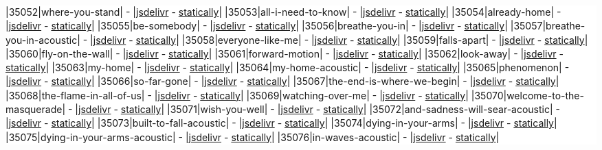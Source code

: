 |35052|where-you-stand| - |[jsdelivr](https://cdn.jsdelivr.net/gh/dbchord/c2-3-6/35001-40000/35001-35500/where-you-stand.png) - [statically](https://cdn.statically.io/gh/dbchord/c2-3-6/i/35001-40000/35001-35500/where-you-stand.png)|
|35053|all-i-need-to-know| - |[jsdelivr](https://cdn.jsdelivr.net/gh/dbchord/c2-3-6/35001-40000/35001-35500/all-i-need-to-know.png) - [statically](https://cdn.statically.io/gh/dbchord/c2-3-6/i/35001-40000/35001-35500/all-i-need-to-know.png)|
|35054|already-home| - |[jsdelivr](https://cdn.jsdelivr.net/gh/dbchord/c2-3-6/35001-40000/35001-35500/already-home.png) - [statically](https://cdn.statically.io/gh/dbchord/c2-3-6/i/35001-40000/35001-35500/already-home.png)|
|35055|be-somebody| - |[jsdelivr](https://cdn.jsdelivr.net/gh/dbchord/c2-3-6/35001-40000/35001-35500/be-somebody.png) - [statically](https://cdn.statically.io/gh/dbchord/c2-3-6/i/35001-40000/35001-35500/be-somebody.png)|
|35056|breathe-you-in| - |[jsdelivr](https://cdn.jsdelivr.net/gh/dbchord/c2-3-6/35001-40000/35001-35500/breathe-you-in.png) - [statically](https://cdn.statically.io/gh/dbchord/c2-3-6/i/35001-40000/35001-35500/breathe-you-in.png)|
|35057|breathe-you-in-acoustic| - |[jsdelivr](https://cdn.jsdelivr.net/gh/dbchord/c2-3-6/35001-40000/35001-35500/breathe-you-in-acoustic.png) - [statically](https://cdn.statically.io/gh/dbchord/c2-3-6/i/35001-40000/35001-35500/breathe-you-in-acoustic.png)|
|35058|everyone-like-me| - |[jsdelivr](https://cdn.jsdelivr.net/gh/dbchord/c2-3-6/35001-40000/35001-35500/everyone-like-me.png) - [statically](https://cdn.statically.io/gh/dbchord/c2-3-6/i/35001-40000/35001-35500/everyone-like-me.png)|
|35059|falls-apart| - |[jsdelivr](https://cdn.jsdelivr.net/gh/dbchord/c2-3-6/35001-40000/35001-35500/falls-apart.png) - [statically](https://cdn.statically.io/gh/dbchord/c2-3-6/i/35001-40000/35001-35500/falls-apart.png)|
|35060|fly-on-the-wall| - |[jsdelivr](https://cdn.jsdelivr.net/gh/dbchord/c2-3-6/35001-40000/35001-35500/fly-on-the-wall.png) - [statically](https://cdn.statically.io/gh/dbchord/c2-3-6/i/35001-40000/35001-35500/fly-on-the-wall.png)|
|35061|forward-motion| - |[jsdelivr](https://cdn.jsdelivr.net/gh/dbchord/c2-3-6/35001-40000/35001-35500/forward-motion.png) - [statically](https://cdn.statically.io/gh/dbchord/c2-3-6/i/35001-40000/35001-35500/forward-motion.png)|
|35062|look-away| - |[jsdelivr](https://cdn.jsdelivr.net/gh/dbchord/c2-3-6/35001-40000/35001-35500/look-away.png) - [statically](https://cdn.statically.io/gh/dbchord/c2-3-6/i/35001-40000/35001-35500/look-away.png)|
|35063|my-home| - |[jsdelivr](https://cdn.jsdelivr.net/gh/dbchord/c2-3-6/35001-40000/35001-35500/my-home.png) - [statically](https://cdn.statically.io/gh/dbchord/c2-3-6/i/35001-40000/35001-35500/my-home.png)|
|35064|my-home-acoustic| - |[jsdelivr](https://cdn.jsdelivr.net/gh/dbchord/c2-3-6/35001-40000/35001-35500/my-home-acoustic.png) - [statically](https://cdn.statically.io/gh/dbchord/c2-3-6/i/35001-40000/35001-35500/my-home-acoustic.png)|
|35065|phenomenon| - |[jsdelivr](https://cdn.jsdelivr.net/gh/dbchord/c2-3-6/35001-40000/35001-35500/phenomenon.png) - [statically](https://cdn.statically.io/gh/dbchord/c2-3-6/i/35001-40000/35001-35500/phenomenon.png)|
|35066|so-far-gone| - |[jsdelivr](https://cdn.jsdelivr.net/gh/dbchord/c2-3-6/35001-40000/35001-35500/so-far-gone.png) - [statically](https://cdn.statically.io/gh/dbchord/c2-3-6/i/35001-40000/35001-35500/so-far-gone.png)|
|35067|the-end-is-where-we-begin| - |[jsdelivr](https://cdn.jsdelivr.net/gh/dbchord/c2-3-6/35001-40000/35001-35500/the-end-is-where-we-begin.png) - [statically](https://cdn.statically.io/gh/dbchord/c2-3-6/i/35001-40000/35001-35500/the-end-is-where-we-begin.png)|
|35068|the-flame-in-all-of-us| - |[jsdelivr](https://cdn.jsdelivr.net/gh/dbchord/c2-3-6/35001-40000/35001-35500/the-flame-in-all-of-us.png) - [statically](https://cdn.statically.io/gh/dbchord/c2-3-6/i/35001-40000/35001-35500/the-flame-in-all-of-us.png)|
|35069|watching-over-me| - |[jsdelivr](https://cdn.jsdelivr.net/gh/dbchord/c2-3-6/35001-40000/35001-35500/watching-over-me.png) - [statically](https://cdn.statically.io/gh/dbchord/c2-3-6/i/35001-40000/35001-35500/watching-over-me.png)|
|35070|welcome-to-the-masquerade| - |[jsdelivr](https://cdn.jsdelivr.net/gh/dbchord/c2-3-6/35001-40000/35001-35500/welcome-to-the-masquerade.png) - [statically](https://cdn.statically.io/gh/dbchord/c2-3-6/i/35001-40000/35001-35500/welcome-to-the-masquerade.png)|
|35071|wish-you-well| - |[jsdelivr](https://cdn.jsdelivr.net/gh/dbchord/c2-3-6/35001-40000/35001-35500/wish-you-well.png) - [statically](https://cdn.statically.io/gh/dbchord/c2-3-6/i/35001-40000/35001-35500/wish-you-well.png)|
|35072|and-sadness-will-sear-acoustic| - |[jsdelivr](https://cdn.jsdelivr.net/gh/dbchord/c2-3-6/35001-40000/35001-35500/and-sadness-will-sear-acoustic.png) - [statically](https://cdn.statically.io/gh/dbchord/c2-3-6/i/35001-40000/35001-35500/and-sadness-will-sear-acoustic.png)|
|35073|built-to-fall-acoustic| - |[jsdelivr](https://cdn.jsdelivr.net/gh/dbchord/c2-3-6/35001-40000/35001-35500/built-to-fall-acoustic.png) - [statically](https://cdn.statically.io/gh/dbchord/c2-3-6/i/35001-40000/35001-35500/built-to-fall-acoustic.png)|
|35074|dying-in-your-arms| - |[jsdelivr](https://cdn.jsdelivr.net/gh/dbchord/c2-3-6/35001-40000/35001-35500/dying-in-your-arms.png) - [statically](https://cdn.statically.io/gh/dbchord/c2-3-6/i/35001-40000/35001-35500/dying-in-your-arms.png)|
|35075|dying-in-your-arms-acoustic| - |[jsdelivr](https://cdn.jsdelivr.net/gh/dbchord/c2-3-6/35001-40000/35001-35500/dying-in-your-arms-acoustic.png) - [statically](https://cdn.statically.io/gh/dbchord/c2-3-6/i/35001-40000/35001-35500/dying-in-your-arms-acoustic.png)|
|35076|in-waves-acoustic| - |[jsdelivr](https://cdn.jsdelivr.net/gh/dbchord/c2-3-6/35001-40000/35001-35500/in-waves-acoustic.png) - [statically](https://cdn.statically.io/gh/dbchord/c2-3-6/i/35001-40000/35001-35500/in-waves-acoustic.png)|